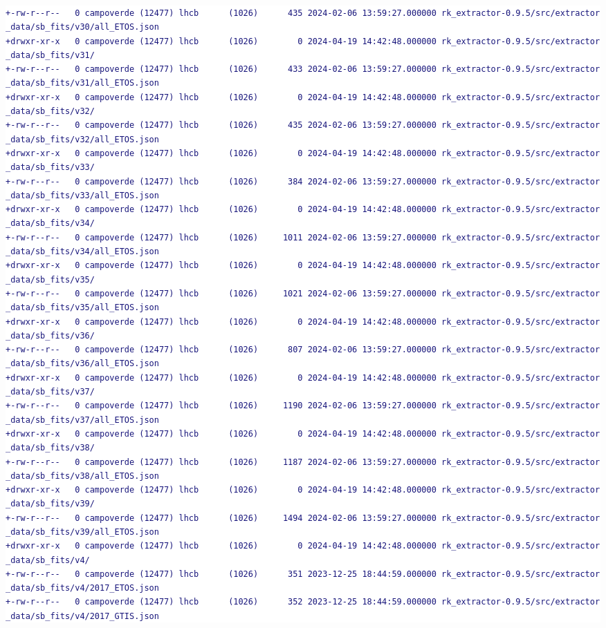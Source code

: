 ```diff
+-rw-r--r--   0 campoverde (12477) lhcb      (1026)      435 2024-02-06 13:59:27.000000 rk_extractor-0.9.5/src/extractor_data/sb_fits/v30/all_ETOS.json
+drwxr-xr-x   0 campoverde (12477) lhcb      (1026)        0 2024-04-19 14:42:48.000000 rk_extractor-0.9.5/src/extractor_data/sb_fits/v31/
+-rw-r--r--   0 campoverde (12477) lhcb      (1026)      433 2024-02-06 13:59:27.000000 rk_extractor-0.9.5/src/extractor_data/sb_fits/v31/all_ETOS.json
+drwxr-xr-x   0 campoverde (12477) lhcb      (1026)        0 2024-04-19 14:42:48.000000 rk_extractor-0.9.5/src/extractor_data/sb_fits/v32/
+-rw-r--r--   0 campoverde (12477) lhcb      (1026)      435 2024-02-06 13:59:27.000000 rk_extractor-0.9.5/src/extractor_data/sb_fits/v32/all_ETOS.json
+drwxr-xr-x   0 campoverde (12477) lhcb      (1026)        0 2024-04-19 14:42:48.000000 rk_extractor-0.9.5/src/extractor_data/sb_fits/v33/
+-rw-r--r--   0 campoverde (12477) lhcb      (1026)      384 2024-02-06 13:59:27.000000 rk_extractor-0.9.5/src/extractor_data/sb_fits/v33/all_ETOS.json
+drwxr-xr-x   0 campoverde (12477) lhcb      (1026)        0 2024-04-19 14:42:48.000000 rk_extractor-0.9.5/src/extractor_data/sb_fits/v34/
+-rw-r--r--   0 campoverde (12477) lhcb      (1026)     1011 2024-02-06 13:59:27.000000 rk_extractor-0.9.5/src/extractor_data/sb_fits/v34/all_ETOS.json
+drwxr-xr-x   0 campoverde (12477) lhcb      (1026)        0 2024-04-19 14:42:48.000000 rk_extractor-0.9.5/src/extractor_data/sb_fits/v35/
+-rw-r--r--   0 campoverde (12477) lhcb      (1026)     1021 2024-02-06 13:59:27.000000 rk_extractor-0.9.5/src/extractor_data/sb_fits/v35/all_ETOS.json
+drwxr-xr-x   0 campoverde (12477) lhcb      (1026)        0 2024-04-19 14:42:48.000000 rk_extractor-0.9.5/src/extractor_data/sb_fits/v36/
+-rw-r--r--   0 campoverde (12477) lhcb      (1026)      807 2024-02-06 13:59:27.000000 rk_extractor-0.9.5/src/extractor_data/sb_fits/v36/all_ETOS.json
+drwxr-xr-x   0 campoverde (12477) lhcb      (1026)        0 2024-04-19 14:42:48.000000 rk_extractor-0.9.5/src/extractor_data/sb_fits/v37/
+-rw-r--r--   0 campoverde (12477) lhcb      (1026)     1190 2024-02-06 13:59:27.000000 rk_extractor-0.9.5/src/extractor_data/sb_fits/v37/all_ETOS.json
+drwxr-xr-x   0 campoverde (12477) lhcb      (1026)        0 2024-04-19 14:42:48.000000 rk_extractor-0.9.5/src/extractor_data/sb_fits/v38/
+-rw-r--r--   0 campoverde (12477) lhcb      (1026)     1187 2024-02-06 13:59:27.000000 rk_extractor-0.9.5/src/extractor_data/sb_fits/v38/all_ETOS.json
+drwxr-xr-x   0 campoverde (12477) lhcb      (1026)        0 2024-04-19 14:42:48.000000 rk_extractor-0.9.5/src/extractor_data/sb_fits/v39/
+-rw-r--r--   0 campoverde (12477) lhcb      (1026)     1494 2024-02-06 13:59:27.000000 rk_extractor-0.9.5/src/extractor_data/sb_fits/v39/all_ETOS.json
+drwxr-xr-x   0 campoverde (12477) lhcb      (1026)        0 2024-04-19 14:42:48.000000 rk_extractor-0.9.5/src/extractor_data/sb_fits/v4/
+-rw-r--r--   0 campoverde (12477) lhcb      (1026)      351 2023-12-25 18:44:59.000000 rk_extractor-0.9.5/src/extractor_data/sb_fits/v4/2017_ETOS.json
+-rw-r--r--   0 campoverde (12477) lhcb      (1026)      352 2023-12-25 18:44:59.000000 rk_extractor-0.9.5/src/extractor_data/sb_fits/v4/2017_GTIS.json
